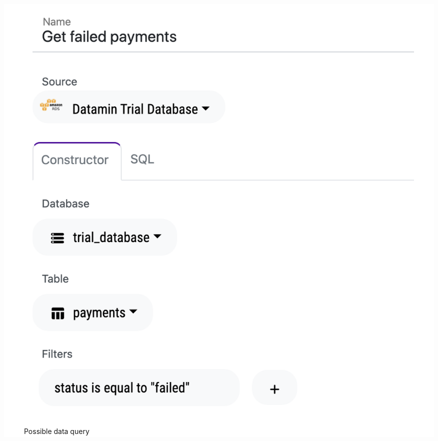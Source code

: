 <figure><img src="../../.gitbook/assets/Screenshot 2022-10-06 at 17.35.31.png" alt=""><figcaption><p>Possible data query</p></figcaption></figure>
